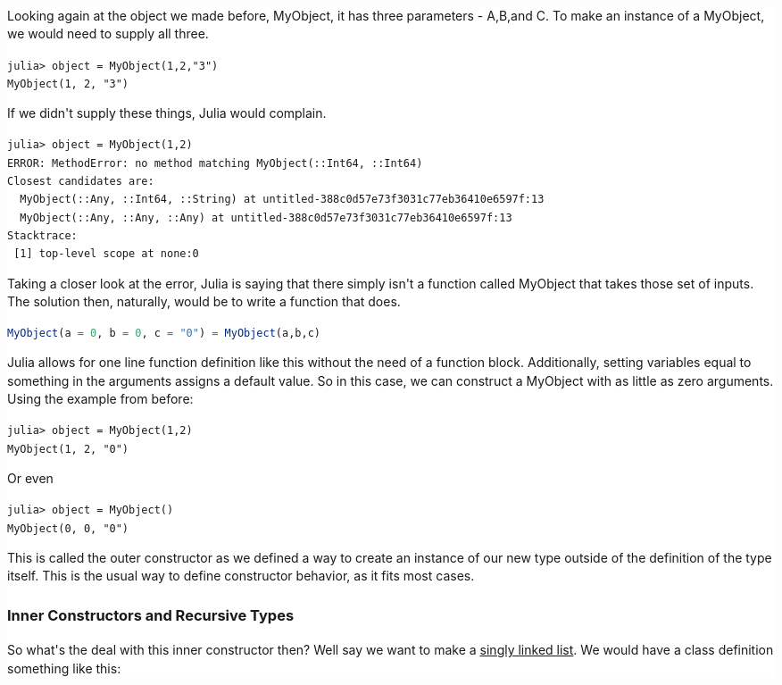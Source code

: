 Looking again at the object we made before, MyObject, it has three parameters - A,B,and C. To make an instance of a MyObject, we would need to supply all three.

```julia-repl
julia> object = MyObject(1,2,"3")
MyObject(1, 2, "3")
```

If we didn't supply these things, Julia would complain.


```julia-repl
julia> object = MyObject(1,2)
ERROR: MethodError: no method matching MyObject(::Int64, ::Int64)
Closest candidates are:
  MyObject(::Any, ::Int64, ::String) at untitled-388c0d57e73f3031c77eb36410e6597f:13
  MyObject(::Any, ::Any, ::Any) at untitled-388c0d57e73f3031c77eb36410e6597f:13
Stacktrace:
 [1] top-level scope at none:0
```


Taking a closer look at the error, Julia is saying that there simply isn't a function called MyObject that takes those set of inputs. The solution then, naturally, would be to write a function that does.


```julia
MyObject(a = 0, b = 0, c = "0") = MyObject(a,b,c)
```


Julia allows for one line function definition like this without the need of a function block. Additionally, setting variables equal to something in the arguments assigns a default value. So in this case, we can construct a MyObject with as little as zero arguments. Using the example from before:


```julia-repl
julia> object = MyObject(1,2)
MyObject(1, 2, "0")
```


Or even


```julia-repl
julia> object = MyObject()
MyObject(0, 0, "0")
```


This is called the outer constructor as we defined a way to create an instance of our new type outside of the definition of the type itself. This is the usual way to define constructor behavior, as it fits most cases.

### Inner Constructors and Recursive Types

So what's the deal with this inner constructor then? Well say we want to make a [singly linked list][3]. We would have a class definition something like this:



 [1]: https://julialang.org/
 [2]: http://kiranshila.com/index.php/2018/11/28/a-finite-difference-frequency-domain-solver-in-julia/
 [3]: https://www.geeksforgeeks.org/data-structures/linked-list/singly-linked-list/